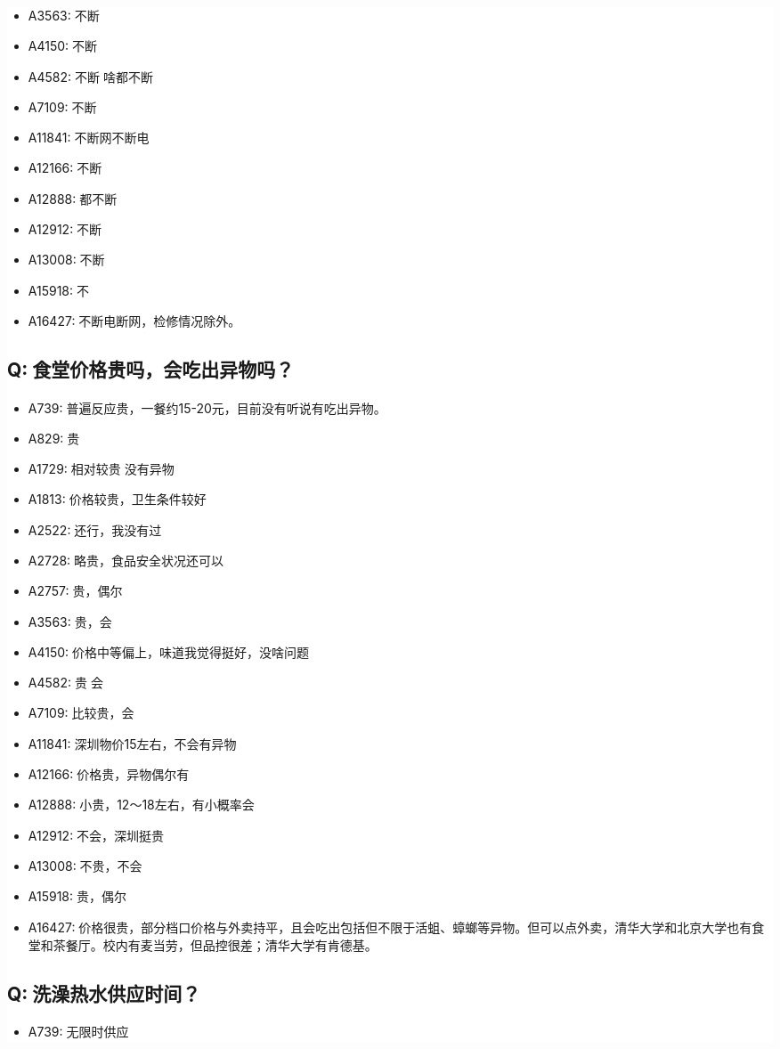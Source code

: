 - A3563: 不断

- A4150: 不断

- A4582: 不断 啥都不断

- A7109: 不断

- A11841: 不断网不断电

- A12166: 不断

- A12888: 都不断

- A12912: 不断

- A13008: 不断

- A15918: 不

- A16427: 不断电断网，检修情况除外。

## Q: 食堂价格贵吗，会吃出异物吗？

- A739: 普遍反应贵，一餐约15-20元，目前没有听说有吃出异物。

- A829: 贵

- A1729: 相对较贵 没有异物

- A1813: 价格较贵，卫生条件较好

- A2522: 还行，我没有过

- A2728: 略贵，食品安全状况还可以

- A2757: 贵，偶尔

- A3563: 贵，会

- A4150: 价格中等偏上，味道我觉得挺好，没啥问题

- A4582: 贵 会

- A7109: 比较贵，会

- A11841: 深圳物价15左右，不会有异物

- A12166: 价格贵，异物偶尔有

- A12888: 小贵，12～18左右，有小概率会

- A12912: 不会，深圳挺贵

- A13008: 不贵，不会

- A15918: 贵，偶尔

- A16427: 价格很贵，部分档口价格与外卖持平，且会吃出包括但不限于活蛆、蟑螂等异物。但可以点外卖，清华大学和北京大学也有食堂和茶餐厅。校内有麦当劳，但品控很差；清华大学有肯德基。

## Q: 洗澡热水供应时间？

- A739: 无限时供应
